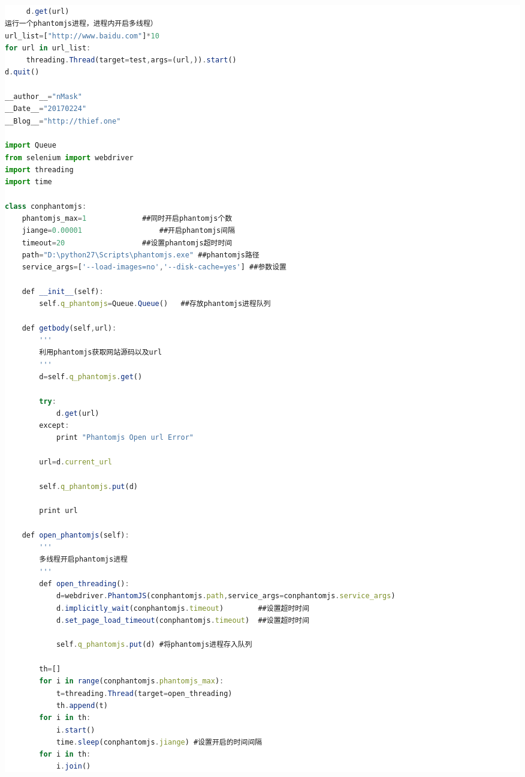 ```js
     d.get(url)
运行一个phantomjs进程，进程内开启多线程）
url_list=["http://www.baidu.com"]*10
for url in url_list:
     threading.Thread(target=test,args=(url,)).start() 
d.quit()

__author__="nMask"
__Date__="20170224"
__Blog__="http://thief.one"

import Queue
from selenium import webdriver
import threading
import time

class conphantomjs:
	phantomjs_max=1             ##同时开启phantomjs个数
	jiange=0.00001                  ##开启phantomjs间隔
	timeout=20                  ##设置phantomjs超时时间
	path="D:\python27\Scripts\phantomjs.exe" ##phantomjs路径
	service_args=['--load-images=no','--disk-cache=yes'] ##参数设置

	def __init__(self):
		self.q_phantomjs=Queue.Queue()   ##存放phantomjs进程队列

	def getbody(self,url):
		'''
		利用phantomjs获取网站源码以及url
		'''
		d=self.q_phantomjs.get()

		try:
			d.get(url)
		except:
			print "Phantomjs Open url Error"

		url=d.current_url

		self.q_phantomjs.put(d)

		print url

	def open_phantomjs(self):
		'''
		多线程开启phantomjs进程
		'''
		def open_threading():
			d=webdriver.PhantomJS(conphantomjs.path,service_args=conphantomjs.service_args) 
			d.implicitly_wait(conphantomjs.timeout)        ##设置超时时间
			d.set_page_load_timeout(conphantomjs.timeout)  ##设置超时时间

			self.q_phantomjs.put(d) #将phantomjs进程存入队列

		th=[]
		for i in range(conphantomjs.phantomjs_max):
			t=threading.Thread(target=open_threading)
			th.append(t)
		for i in th:
			i.start()
			time.sleep(conphantomjs.jiange) #设置开启的时间间隔
		for i in th:
			i.join()
```